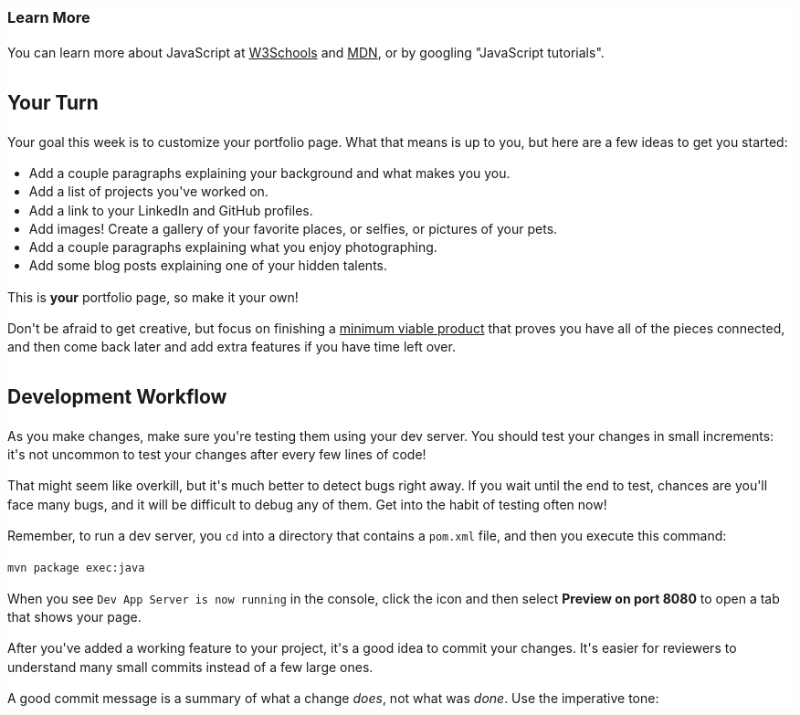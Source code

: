 ### Learn More

You can learn more about JavaScript at
[W3Schools](https://www.w3schools.com/js/default.asp) and
[MDN](https://developer.mozilla.org/en-US/docs/Web/JavaScript), or by googling
"JavaScript tutorials".

## Your Turn

Your goal this week is to customize your portfolio page. What that means is up
to you, but here are a few ideas to get you started:

-   Add a couple paragraphs explaining your background and what makes you you.
-   Add a list of projects you've worked on.
-   Add a link to your LinkedIn and GitHub profiles.
-   Add images! Create a gallery of your favorite places, or selfies, or
    pictures of your pets.
-   Add a couple paragraphs explaining what you enjoy photographing.
-   Add some blog posts explaining one of your hidden talents.

This is **your** portfolio page, so make it your own!

Don't be afraid to get creative, but focus on finishing a
[minimum viable product](https://en.wikipedia.org/wiki/Minimum_viable_product)
that proves you have all of the pieces connected, and then come back later and
add extra features if you have time left over.

## Development Workflow

As you make changes, make sure you're testing them using your dev server. You
should test your changes in small increments: it's not uncommon to test your
changes after every few lines of code!

That might seem like overkill, but it's much better to detect bugs right away.
If you wait until the end to test, chances are you'll face many bugs, and it
will be difficult to debug any of them. Get into the habit of testing often now!

Remember, to run a dev server, you `cd` into a directory that contains a
`pom.xml` file, and then you execute this command:

```bash
mvn package exec:java
```

When you see `Dev App Server is now running` in the console, click the
<walkthrough-web-preview-icon></walkthrough-web-preview-icon> icon and then
select **Preview on port 8080** to open a tab that shows your page.

After you've added a working feature to your project, it's a good idea to
commit your changes. It's easier for reviewers to understand many small
commits instead of a few large ones.

A good commit message is a summary of what a change _does_, not what was _done_.
Use the imperative tone:
